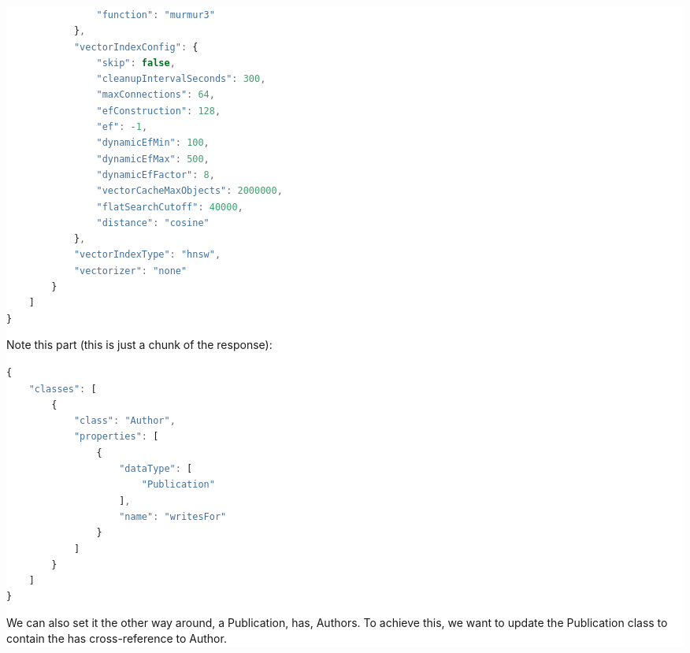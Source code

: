 ```jsx
                "function": "murmur3"
            },
            "vectorIndexConfig": {
                "skip": false,
                "cleanupIntervalSeconds": 300,
                "maxConnections": 64,
                "efConstruction": 128,
                "ef": -1,
                "dynamicEfMin": 100,
                "dynamicEfMax": 500,
                "dynamicEfFactor": 8,
                "vectorCacheMaxObjects": 2000000,
                "flatSearchCutoff": 40000,
                "distance": "cosine"
            },
            "vectorIndexType": "hnsw",
            "vectorizer": "none"
        }
    ]
}

```

Note this part (this is just a chunk of the response):

```jsx
{
    "classes": [
        {
            "class": "Author",
            "properties": [
                {
                    "dataType": [
                        "Publication"
                    ],
                    "name": "writesFor"
                }
            ]
        }
    ]
}

```

We can also set it the other way around, a Publication, has, Authors. To achieve this, we want to update the Publication class to contain the has cross-reference to Author.